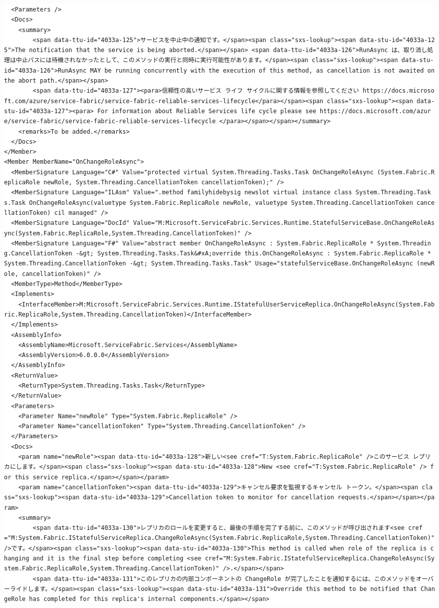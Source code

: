       <Parameters />
      <Docs>
        <summary>
            <span data-ttu-id="4033a-125">サービスを中止中の通知です。</span><span class="sxs-lookup"><span data-stu-id="4033a-125">The notification that the service is being aborted.</span></span> <span data-ttu-id="4033a-126">RunAsync は、取り消し処理は中止パスには待機されなかったとして、このメソッドの実行と同時に実行可能性があります。</span><span class="sxs-lookup"><span data-stu-id="4033a-126">RunAsync MAY be running concurrently with the execution of this method, as cancellation is not awaited on the abort path.</span></span> 
            <span data-ttu-id="4033a-127"><para>信頼性の高いサービス ライフ サイクルに関する情報を参照してください https://docs.microsoft.com/azure/service-fabric/service-fabric-reliable-services-lifecycle</para></span><span class="sxs-lookup"><span data-stu-id="4033a-127"><para> For information about Reliable Services life cycle please see https://docs.microsoft.com/azure/service-fabric/service-fabric-reliable-services-lifecycle </para></span></span></summary>
        <remarks>To be added.</remarks>
      </Docs>
    </Member>
    <Member MemberName="OnChangeRoleAsync">
      <MemberSignature Language="C#" Value="protected virtual System.Threading.Tasks.Task OnChangeRoleAsync (System.Fabric.ReplicaRole newRole, System.Threading.CancellationToken cancellationToken);" />
      <MemberSignature Language="ILAsm" Value=".method familyhidebysig newslot virtual instance class System.Threading.Tasks.Task OnChangeRoleAsync(valuetype System.Fabric.ReplicaRole newRole, valuetype System.Threading.CancellationToken cancellationToken) cil managed" />
      <MemberSignature Language="DocId" Value="M:Microsoft.ServiceFabric.Services.Runtime.StatefulServiceBase.OnChangeRoleAsync(System.Fabric.ReplicaRole,System.Threading.CancellationToken)" />
      <MemberSignature Language="F#" Value="abstract member OnChangeRoleAsync : System.Fabric.ReplicaRole * System.Threading.CancellationToken -&gt; System.Threading.Tasks.Task&#xA;override this.OnChangeRoleAsync : System.Fabric.ReplicaRole * System.Threading.CancellationToken -&gt; System.Threading.Tasks.Task" Usage="statefulServiceBase.OnChangeRoleAsync (newRole, cancellationToken)" />
      <MemberType>Method</MemberType>
      <Implements>
        <InterfaceMember>M:Microsoft.ServiceFabric.Services.Runtime.IStatefulUserServiceReplica.OnChangeRoleAsync(System.Fabric.ReplicaRole,System.Threading.CancellationToken)</InterfaceMember>
      </Implements>
      <AssemblyInfo>
        <AssemblyName>Microsoft.ServiceFabric.Services</AssemblyName>
        <AssemblyVersion>6.0.0.0</AssemblyVersion>
      </AssemblyInfo>
      <ReturnValue>
        <ReturnType>System.Threading.Tasks.Task</ReturnType>
      </ReturnValue>
      <Parameters>
        <Parameter Name="newRole" Type="System.Fabric.ReplicaRole" />
        <Parameter Name="cancellationToken" Type="System.Threading.CancellationToken" />
      </Parameters>
      <Docs>
        <param name="newRole"><span data-ttu-id="4033a-128">新しい<see cref="T:System.Fabric.ReplicaRole" />このサービス レプリカにします。</span><span class="sxs-lookup"><span data-stu-id="4033a-128">New <see cref="T:System.Fabric.ReplicaRole" /> for this service replica.</span></span></param>
        <param name="cancellationToken"><span data-ttu-id="4033a-129">キャンセル要求を監視するキャンセル トークン。</span><span class="sxs-lookup"><span data-stu-id="4033a-129">Cancellation token to monitor for cancellation requests.</span></span></param>
        <summary>
            <span data-ttu-id="4033a-130">レプリカのロールを変更すると、最後の手順を完了する前に、このメソッドが呼び出されます<see cref="M:System.Fabric.IStatefulServiceReplica.ChangeRoleAsync(System.Fabric.ReplicaRole,System.Threading.CancellationToken)" />です。</span><span class="sxs-lookup"><span data-stu-id="4033a-130">This method is called when role of the replica is changing and it is the final step before completing <see cref="M:System.Fabric.IStatefulServiceReplica.ChangeRoleAsync(System.Fabric.ReplicaRole,System.Threading.CancellationToken)" />.</span></span>
            <span data-ttu-id="4033a-131">このレプリカの内部コンポーネントの ChangeRole が完了したことを通知するには、このメソッドをオーバーライドします。</span><span class="sxs-lookup"><span data-stu-id="4033a-131">Override this method to be notified that ChangeRole has completed for this replica's internal components.</span></span>